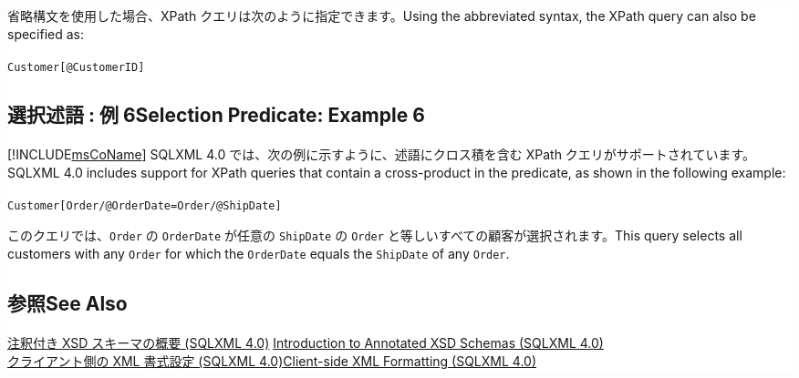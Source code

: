  <span data-ttu-id="92ea0-148">省略構文を使用した場合、XPath クエリは次のように指定できます。</span><span class="sxs-lookup"><span data-stu-id="92ea0-148">Using the abbreviated syntax, the XPath query can also be specified as:</span></span>  
  
```  
Customer[@CustomerID]  
```  
  
## <a name="selection-predicate-example-6"></a><span data-ttu-id="92ea0-149">選択述語 : 例 6</span><span class="sxs-lookup"><span data-stu-id="92ea0-149">Selection Predicate: Example 6</span></span>  
 [!INCLUDE[msCoName](../../../includes/msconame-md.md)] <span data-ttu-id="92ea0-150">SQLXML 4.0 では、次の例に示すように、述語にクロス積を含む XPath クエリがサポートされています。</span><span class="sxs-lookup"><span data-stu-id="92ea0-150">SQLXML 4.0 includes support for XPath queries that contain a cross-product in the predicate, as shown in the following example:</span></span>  
  
```  
Customer[Order/@OrderDate=Order/@ShipDate]  
```  
  
 <span data-ttu-id="92ea0-151">このクエリでは、`Order` の `OrderDate` が任意の `ShipDate` の `Order` と等しいすべての顧客が選択されます。</span><span class="sxs-lookup"><span data-stu-id="92ea0-151">This query selects all customers with any `Order` for which the `OrderDate` equals the `ShipDate` of any `Order`.</span></span>  
  
## <a name="see-also"></a><span data-ttu-id="92ea0-152">参照</span><span class="sxs-lookup"><span data-stu-id="92ea0-152">See Also</span></span>  
 <span data-ttu-id="92ea0-153">[注釈付き XSD スキーマの概要 &#40;SQLXML 4.0&#41;](../../sqlxml/annotated-xsd-schemas/introduction-to-annotated-xsd-schemas-sqlxml-4-0.md) </span><span class="sxs-lookup"><span data-stu-id="92ea0-153">[Introduction to Annotated XSD Schemas &#40;SQLXML 4.0&#41;](../../sqlxml/annotated-xsd-schemas/introduction-to-annotated-xsd-schemas-sqlxml-4-0.md) </span></span>  
 [<span data-ttu-id="92ea0-154">クライアント側の XML 書式設定 &#40;SQLXML 4.0&#41;</span><span class="sxs-lookup"><span data-stu-id="92ea0-154">Client-side XML Formatting &#40;SQLXML 4.0&#41;</span></span>](../../sqlxml/formatting/client-side-xml-formatting-sqlxml-4-0.md)  
  
  
